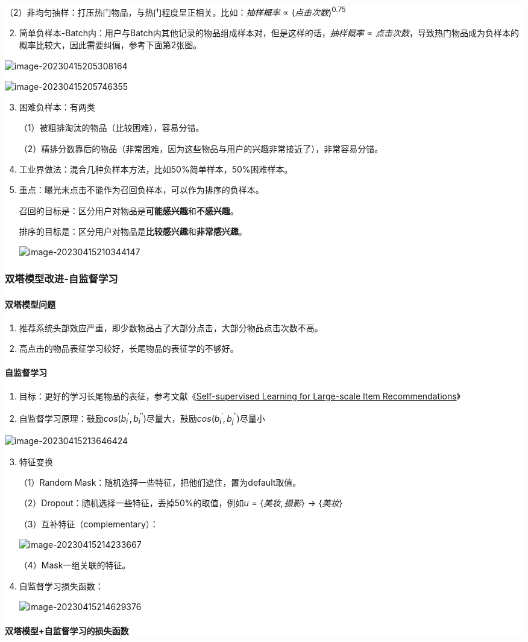    （2）非均匀抽样：打压热门物品，与热门程度呈正相关。比如：$抽样概率 ∝ (点击次数)^{0.75}$
   
2. 简单负样本-Batch内：用户与Batch内其他记录的物品组成样本对，但是这样的话，$抽样概率 ∝ 点击次数$，导致热门物品成为负样本的概率比较大，因此需要纠偏，参考下面第2张图。

![image-20230415205308164](https://cdn.jsdelivr.net/gh/notlate-cn/imgs/blogs/image-20230415205308164.png)

![image-20230415205746355](https://cdn.jsdelivr.net/gh/notlate-cn/imgs/blogs/image-20230415205746355.png)

3. 困难负样本：有两类

   （1）被粗排淘汰的物品（比较困难），容易分错。

   （2）精排分数靠后的物品（非常困难，因为这些物品与用户的兴趣非常接近了），非常容易分错。

4. 工业界做法：混合几种负样本方法，比如50%简单样本，50%困难样本。

5. 重点：曝光未点击不能作为召回负样本，可以作为排序的负样本。

   召回的目标是：区分用户对物品是**可能感兴趣**和**不感兴趣**。

   排序的目标是：区分用户对物品是**比较感兴趣**和**非常感兴趣**。

   ![image-20230415210344147](https://cdn.jsdelivr.net/gh/notlate-cn/imgs/blogs/image-20230415210344147.png)

### 双塔模型改进-自监督学习

#### 双塔模型问题

1. 推荐系统头部效应严重，即少数物品占了大部分点击，大部分物品点击次数不高。

2. 高点击的物品表征学习较好，长尾物品的表征学的不够好。

#### 自监督学习

1. 目标：更好的学习长尾物品的表征，参考文献《[Self-supervised Learning for Large-scale Item Recommendations](https://dl.acm.org/doi/pdf/10.1145/3459637.3481952)》

2. 自监督学习原理：鼓励$cos(b_i^{'}, b_i^{''})$尽量大，鼓励$cos(b_i^{'}, b_j^{''})$尽量小

![image-20230415213646424](https://cdn.jsdelivr.net/gh/notlate-cn/imgs/blogs/image-20230415213646424.png)

3. 特征变换

   （1）Random Mask：随机选择一些特征，把他们遮住，置为default取值。

   （2）Dropout：随机选择一些特征，丢掉50%的取值，例如$u=\{美妆,摄影\} \rightarrow \{美妆\}$

   （3）互补特征（complementary）：

   ![image-20230415214233667](https://cdn.jsdelivr.net/gh/notlate-cn/imgs/blogs/image-20230415214233667.png)

   （4）Mask一组关联的特征。

4. 自监督学习损失函数：

   ![image-20230415214629376](https://cdn.jsdelivr.net/gh/notlate-cn/imgs/blogs/image-20230415214629376.png)

#### 双塔模型+自监督学习的损失函数
